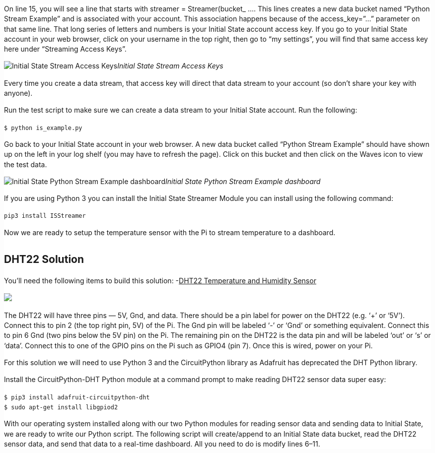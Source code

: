 On line 15, you will see a line that starts with streamer = Streamer(bucket_ .... This lines creates a new data bucket named “Python Stream Example” and is associated with your account. This association happens because of the access_key=”...” parameter on that same line. That long series of letters and numbers is your Initial State account access key. If you go to your Initial State account in your web browser, click on your username in the top right, then go to “my settings”, you will find that same access key here under “Streaming Access Keys”.

![Initial State Stream Access Keys](https://cdn-images-1.medium.com/max/3264/0*_QhC_M6HXZCKl6Tp.png)*Initial State Stream Access Keys*

Every time you create a data stream, that access key will direct that data stream to your account (so don’t share your key with anyone).

Run the test script to make sure we can create a data stream to your Initial State account. Run the following:

    $ python is_example.py

Go back to your Initial State account in your web browser. A new data bucket called “Python Stream Example” should have shown up on the left in your log shelf (you may have to refresh the page). Click on this bucket and then click on the Waves icon to view the test data.

![Initial State Python Stream Example dashboard](https://cdn-images-1.medium.com/max/5200/0*OCvHH9ZJlwUBiWnp.png)*Initial State Python Stream Example dashboard*

If you are using Python 3 you can install the Initial State Streamer Module you can install using the following command:

    pip3 install ISStreamer

Now we are ready to setup the temperature sensor with the Pi to stream temperature to a dashboard.

## **DHT22 Solution**

You’ll need the following items to build this solution:
-[DHT22 Temperature and Humidity Sensor](https://www.amazon.com/gp/product/B073F472JL/)

![](https://cdn-images-1.medium.com/max/2880/0*cn8OB9B3QjUpOBix)

The DHT22 will have three pins — 5V, Gnd, and data. There should be a pin label for power on the DHT22 (e.g. ‘+’ or ‘5V’). Connect this to pin 2 (the top right pin, 5V) of the Pi. The Gnd pin will be labeled ‘-’ or ‘Gnd’ or something equivalent. Connect this to pin 6 Gnd (two pins below the 5V pin) on the Pi. The remaining pin on the DHT22 is the data pin and will be labeled ‘out’ or ‘s’ or ‘data’. Connect this to one of the GPIO pins on the Pi such as GPIO4 (pin 7). Once this is wired, power on your Pi.

For this solution we will need to use Python 3 and the CircuitPython library as Adafruit has deprecated the DHT Python library.

Install the CircuitPython-DHT Python module at a command prompt to make reading DHT22 sensor data super easy:

    $ pip3 install adafruit-circuitpython-dht
    $ sudo apt-get install libgpiod2

With our operating system installed along with our two Python modules for reading sensor data and sending data to Initial State, we are ready to write our Python script. The following script will create/append to an Initial State data bucket, read the DHT22 sensor data, and send that data to a real-time dashboard. All you need to do is modify lines 6–11.
